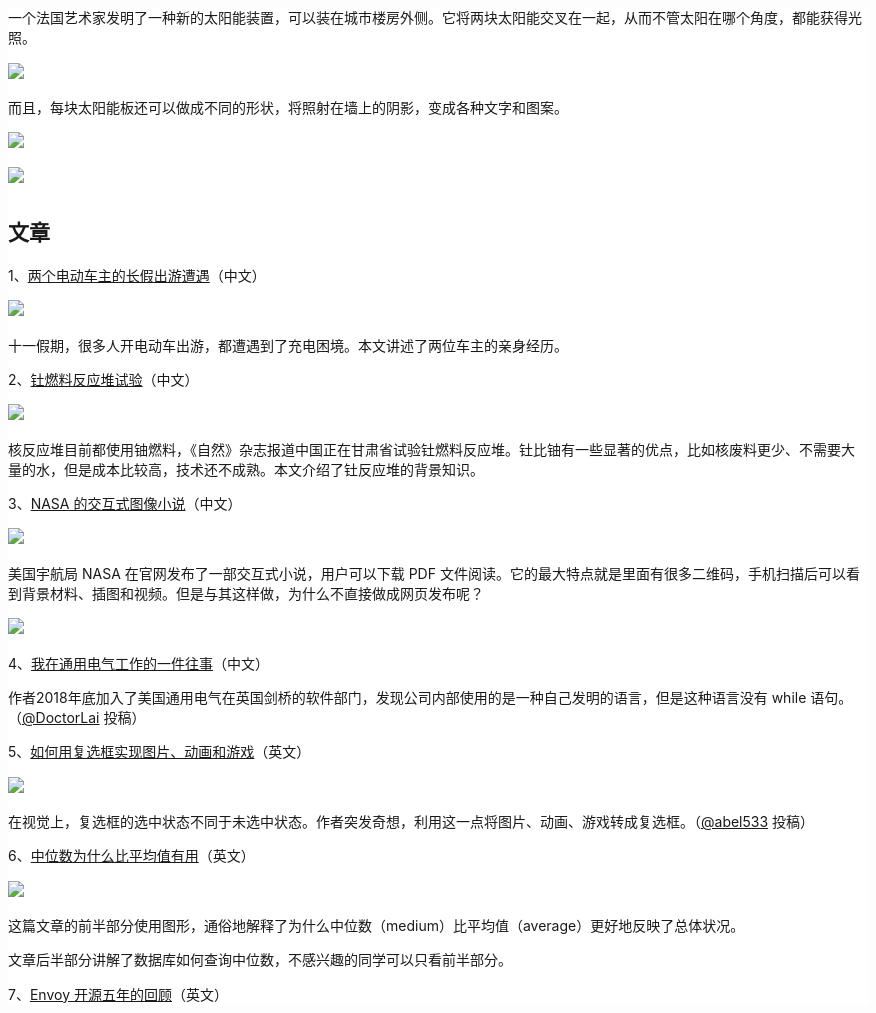 一个法国艺术家发明了一种新的太阳能装置，可以装在城市楼房外侧。它将两块太阳能交叉在一起，从而不管太阳在哪个角度，都能获得光照。

![](https://cdn.beekka.com/blogimg/asset/202108/bg2021081910.jpg)

而且，每块太阳能板还可以做成不同的形状，将照射在墙上的阴影，变成各种文字和图案。

![](https://cdn.beekka.com/blogimg/asset/202108/bg2021081911.jpg)

![](https://cdn.beekka.com/blogimg/asset/202108/bg2021081912.jpg)

## 文章

1、[两个电动车主的长假出游遭遇](https://finance.sina.com.cn/tech/2021-10-08/doc-iktzqtyu0207060.shtml)（中文）

![](https://cdn.beekka.com/blogimg/asset/202110/bg2021101506.jpg)

十一假期，很多人开电动车出游，都遭遇到了充电困境。本文讲述了两位车主的亲身经历。

2、[钍燃料反应堆试验](https://mp.weixin.qq.com/s/lk4MvXHZcFWtvxb_gjvd-w)（中文）

![](https://cdn.beekka.com/blogimg/asset/202109/bg2021091502.jpg)

核反应堆目前都使用铀燃料，《自然》杂志报道中国正在甘肃省试验钍燃料反应堆。钍比铀有一些显著的优点，比如核废料更少、不需要大量的水，但是成本比较高，技术还不成熟。本文介绍了钍反应堆的背景知识。

3、[NASA 的交互式图像小说](https://www.ifanr.com/1445255)（中文）

![](https://cdn.beekka.com/blogimg/asset/202110/bg2021100303.jpg)

美国宇航局 NASA 在官网发布了一部交互式小说，用户可以下载 PDF 文件阅读。它的最大特点就是里面有很多二维码，手机扫描后可以看到背景材料、插图和视频。但是与其这样做，为什么不直接做成网页发布呢？

![](https://cdn.beekka.com/blogimg/asset/202110/bg2021100304.jpg)

4、[我在通用电气工作的一件往事](https://justyy.com/archives/45872)（中文）

作者2018年底加入了美国通用电气在英国剑桥的软件部门，发现公司内部使用的是一种自己发明的语言，但是这种语言没有 while 语句。（[@DoctorLai](https://github.com/ruanyf/weekly/issues/1992) 投稿）

5、[如何用复选框实现图片、动画和游戏](https://www.bryanbraun.com/2021/09/21/i-keep-making-things-out-of-checkboxes/)（英文）

![](https://cdn.beekka.com/blogimg/asset/202110/bg2021101501.jpg)

在视觉上，复选框的选中状态不同于未选中状态。作者突发奇想，利用这一点将图片、动画、游戏转成复选框。（[@abel533](https://github.com/ruanyf/weekly/issues/1995) 投稿）

6、[中位数为什么比平均值有用](https://blog.timescale.com/blog/how-percentile-approximation-works-and-why-its-more-useful-than-averages/)（英文）

![](https://cdn.beekka.com/blogimg/asset/202109/bg2021091501.jpg)

这篇文章的前半部分使用图形，通俗地解释了为什么中位数（medium）比平均值（average）更好地反映了总体状况。

文章后半部分讲解了数据库如何查询中位数，不感兴趣的同学可以只看前半部分。

7、[Envoy 开源五年的回顾](https://mattklein123.dev/2021/09/14/5-years-envoy-oss/)（英文）
